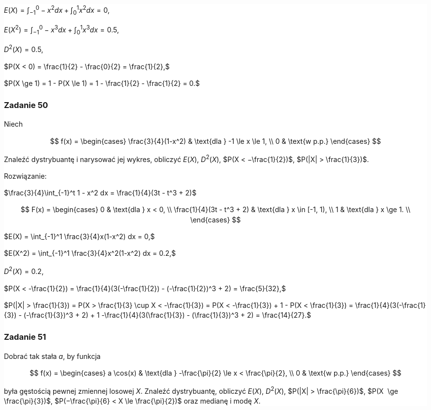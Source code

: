 $E(X) = \int_{-1}^0 -x^2 dx + \int_{0}^1 x^2 dx = 0,$

$E(X^2) = \int_{-1}^0 -x^3 dx + \int_{0}^1 x^3 dx = 0.5,$

$D^2(X) = 0.5,$

$P(X < 0) = \frac{1}{2} - \frac{0}{2} = \frac{1}{2},$

$P(X \ge 1) = 1 - P(X \le 1) = 1 - \frac{1}{2} - \frac{1}{2} = 0.$

### Zadanie 50
Niech

$$
f(x) = \begin{cases}
\frac{3}{4}(1-x^2) & \text{dla } -1 \le x \le 1, \\
0                  & \text{w p.p.}  
\end{cases}
$$

Znaleźć dystrybuantę i narysować jej wykres, obliczyć $E(X)$, $D^2(X)$, $P(X < −\frac{1}{2})$, $P(|X| > \frac{1}{3})$.

Rozwiązanie:

$\frac{3}{4}\int_{-1}^t 1 - x^2 dx = \frac{1}{4}(3t - t^3 + 2)$

$$
F(x) = \begin{cases}
0                         & \text{dla } x < 0, \\
\frac{1}{4}(3t - t^3 + 2) & \text{dla } x \in [-1, 1), \\
1                         & \text{dla } x \ge 1. \\
\end{cases}
$$

$E(X) = \int_{-1}^1 \frac{3}{4}x(1-x^2) dx = 0,$

$E(X^2) = \int_{-1}^1 \frac{3}{4}x^2(1-x^2) dx = 0.2,$

$D^2(X) = 0.2,$

$P(X < -\frac{1}{2}) = \frac{1}{4}(3(-\frac{1}{2}) - (-\frac{1}{2})^3 + 2) = \frac{5}{32},$

$P(|X| > \frac{1}{3}) = P(X > \frac{1}{3} \cup X < -\frac{1}{3}) = P(X < -\frac{1}{3}) + 1 - P(X < \frac{1}{3}) = \frac{1}{4}(3(-\frac{1}{3}) - (-\frac{1}{3})^3 + 2) + 1 -\frac{1}{4}(3(\frac{1}{3}) - (\frac{1}{3})^3 + 2) = \frac{14}{27}.$

### Zadanie 51
Dobrać tak stała $a$, by funkcja

$$
f(x) = \begin{cases}
a \cos(x)  & \text{dla } -\frac{\pi}{2} \le x < \frac{\pi}{2}, \\
0          & \text{w p.p.}  
\end{cases}
$$

była gęstością pewnej zmiennej losowej $X$. Znaleźć dystrybuantę, obliczyć $E(X)$, $D^2(X)$, $P(|X| > \frac{\pi}{6})$, $P(X ­ \ge \frac{\pi}{3})$, $P(−\frac{\pi}{6} < X \le \frac{\pi}{2})$ oraz medianę i modę $X$.
